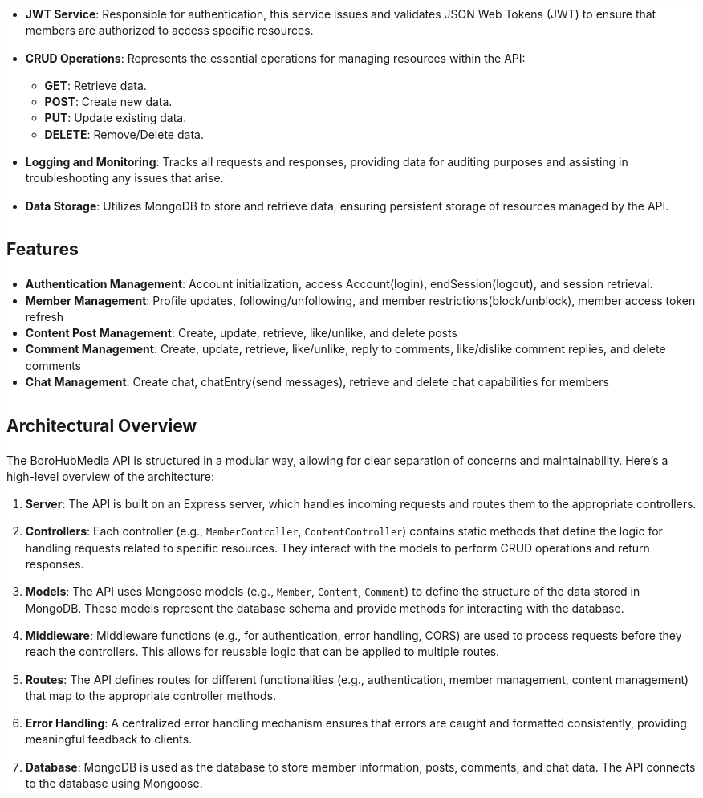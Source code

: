 - **JWT Service**: Responsible for authentication, this service issues and validates JSON Web Tokens (JWT) to ensure that members are authorized to access specific resources.

- **CRUD Operations**: Represents the essential operations for managing resources within the API:

  - **GET**: Retrieve data.
  - **POST**: Create new data.
  - **PUT**: Update existing data.
  - **DELETE**: Remove/Delete data.

- **Logging and Monitoring**: Tracks all requests and responses, providing data for auditing purposes and assisting in troubleshooting any issues that arise.

- **Data Storage**: Utilizes MongoDB to store and retrieve data, ensuring persistent storage of resources managed by the API.

## Features

- **Authentication Management**: Account initialization, access Account(login), endSession(logout), and session retrieval.
- **Member Management**: Profile updates, following/unfollowing, and member restrictions(block/unblock), member access token refresh
- **Content Post Management**: Create, update, retrieve, like/unlike, and delete posts
- **Comment Management**: Create, update, retrieve, like/unlike, reply to comments, like/dislike comment replies, and delete comments
- **Chat Management**: Create chat, chatEntry(send messages), retrieve and delete chat capabilities for members

## Architectural Overview

The BoroHubMedia API is structured in a modular way, allowing for clear separation of concerns and maintainability. Here’s a high-level overview of the architecture:

1. **Server**: The API is built on an Express server, which handles incoming requests and routes them to the appropriate controllers.

2. **Controllers**: Each controller (e.g., `MemberController`, `ContentController`) contains static methods that define the logic for handling requests related to specific resources. They interact with the models to perform CRUD operations and return responses.

3. **Models**: The API uses Mongoose models (e.g., `Member`, `Content`, `Comment`) to define the structure of the data stored in MongoDB. These models represent the database schema and provide methods for interacting with the database.

4. **Middleware**: Middleware functions (e.g., for authentication, error handling, CORS) are used to process requests before they reach the controllers. This allows for reusable logic that can be applied to multiple routes.

5. **Routes**: The API defines routes for different functionalities (e.g., authentication, member management, content management) that map to the appropriate controller methods.

6. **Error Handling**: A centralized error handling mechanism ensures that errors are caught and formatted consistently, providing meaningful feedback to clients.

7. **Database**: MongoDB is used as the database to store member information, posts, comments, and chat data. The API connects to the database using Mongoose.
